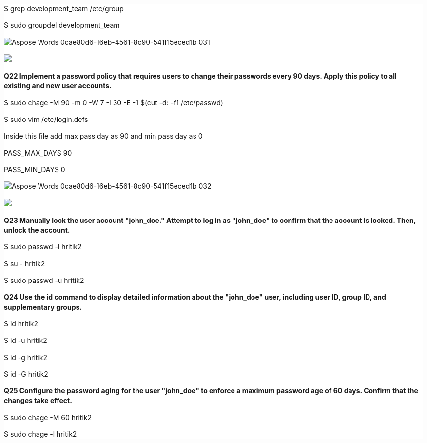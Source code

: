 $ grep development\_team /etc/group

$ sudo groupdel development\_team

![Aspose Words 0cae80d6-16eb-4561-8c90-541f15eced1b 031](https://github.com/hrik01/hritik/assets/141578720/4affedd9-0a10-49ed-81cc-097581220ee3)

![](Aspose.Words.0cae80d6-16eb-4561-8c90-541f15eced1b.031.png)



**Q22 Implement a password policy that requires users to change their passwords every 90 days. Apply this policy to all existing and new user accounts.**

$ sudo chage -M 90 -m 0 -W 7 -I 30 -E -1 $(cut -d: -f1 /etc/passwd)

$ sudo vim /etc/login.defs

Inside this file add max pass day as 90 and min pass day as 0

PASS\_MAX\_DAYS   90

PASS\_MIN\_DAYS   0

![Aspose Words 0cae80d6-16eb-4561-8c90-541f15eced1b 032](https://github.com/hrik01/hritik/assets/141578720/64792f19-544f-4392-ad9f-3974d1346267)

![](Aspose.Words.0cae80d6-16eb-4561-8c90-541f15eced1b.032.png)


**Q23  Manually lock the user account "john\_doe." Attempt to log in as "john\_doe" to confirm that the account is locked. Then, unlock the account.**

$ sudo passwd -l hritik2

$ su - hritik2

$ sudo passwd -u hritik2



**Q24 Use the id command to display detailed information about the "john\_doe" user, including user ID, group ID, and supplementary groups.**

$ id hritik2

$ id -u hritik2

$ id -g hritik2

$ id -G hritik2




**Q25  Configure the password aging for the user "john\_doe" to enforce a maximum password age of 60 days. Confirm that the changes take effect.**

$ sudo chage -M 60 hritik2

$ sudo chage -l hritik2






